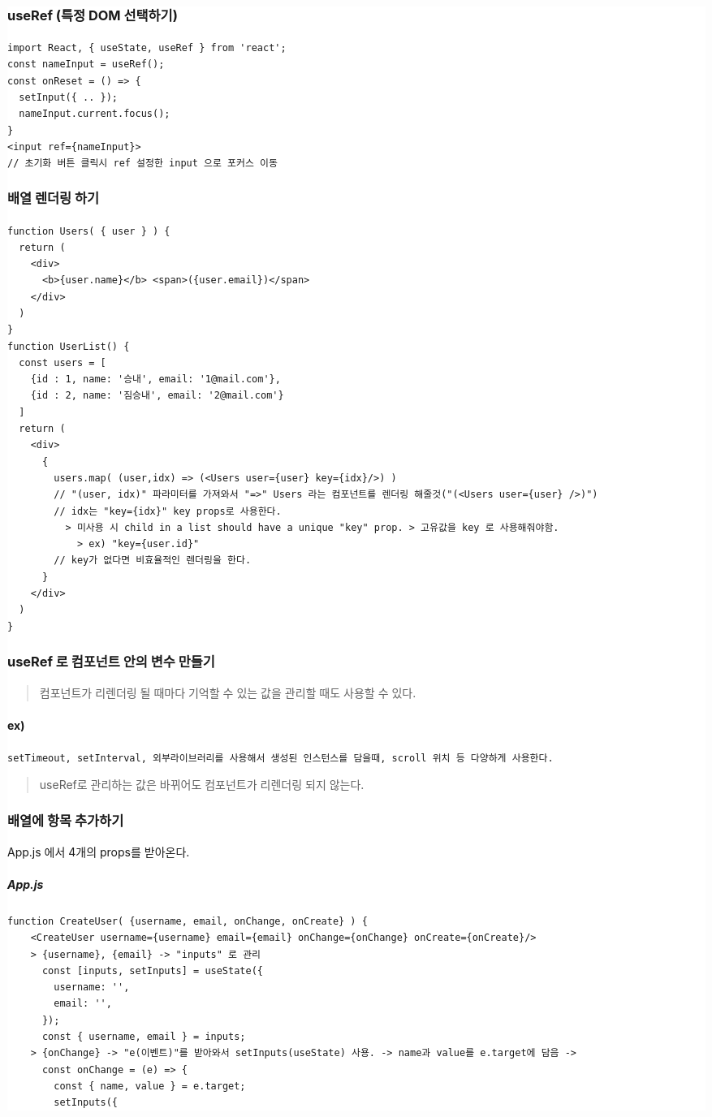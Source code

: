 
### useRef (특정 DOM 선택하기)
    import React, { useState, useRef } from 'react';
    const nameInput = useRef();
    const onReset = () => {
      setInput({ .. });
      nameInput.current.focus();
    }
    <input ref={nameInput}>
    // 초기화 버튼 클릭시 ref 설정한 input 으로 포커스 이동

### 배열 렌더링 하기
    function Users( { user } ) {
      return (
        <div>
          <b>{user.name}</b> <span>({user.email})</span>
        </div>
      )
    }
    function UserList() {
      const users = [
        {id : 1, name: '승내', email: '1@mail.com'},
        {id : 2, name: '짐승내', email: '2@mail.com'}
      ]
      return (
        <div>
          { 
            users.map( (user,idx) => (<Users user={user} key={idx}/>) ) 
            // "(user, idx)" 파라미터를 가져와서 "=>" Users 라는 컴포넌트를 렌더링 해줄것("(<Users user={user} />)")
            // idx는 "key={idx}" key props로 사용한다.
              > 미사용 시 child in a list should have a unique "key" prop. > 고유값을 key 로 사용해줘야함.
                > ex) "key={user.id}"
            // key가 없다면 비효율적인 렌더링을 한다.
          }
        </div>
      )
    }

### useRef 로 컴포넌트 안의 변수 만들기
> 컴포넌트가 리렌더링 될 때마다 기억할 수 있는 값을 관리할 때도 사용할 수 있다.
#### ex) 
```
setTimeout, setInterval, 외부라이브러리를 사용해서 생성된 인스턴스를 담을때, scroll 위치 등 다양하게 사용한다.
```
> useRef로 관리하는 값은 바뀌어도 컴포넌트가 리렌더링 되지 않는다.
    
  
### 배열에 항목 추가하기
  App.js 에서 4개의 props를 받아온다.
##### App.js
```
function CreateUser( {username, email, onChange, onCreate} ) {
    <CreateUser username={username} email={email} onChange={onChange} onCreate={onCreate}/>
    > {username}, {email} -> "inputs" 로 관리
      const [inputs, setInputs] = useState({
        username: '',
        email: '',
      });
      const { username, email } = inputs;
    > {onChange} -> "e(이벤트)"를 받아와서 setInputs(useState) 사용. -> name과 value를 e.target에 담음 -> 
      const onChange = (e) => {
        const { name, value } = e.target;
        setInputs({
```